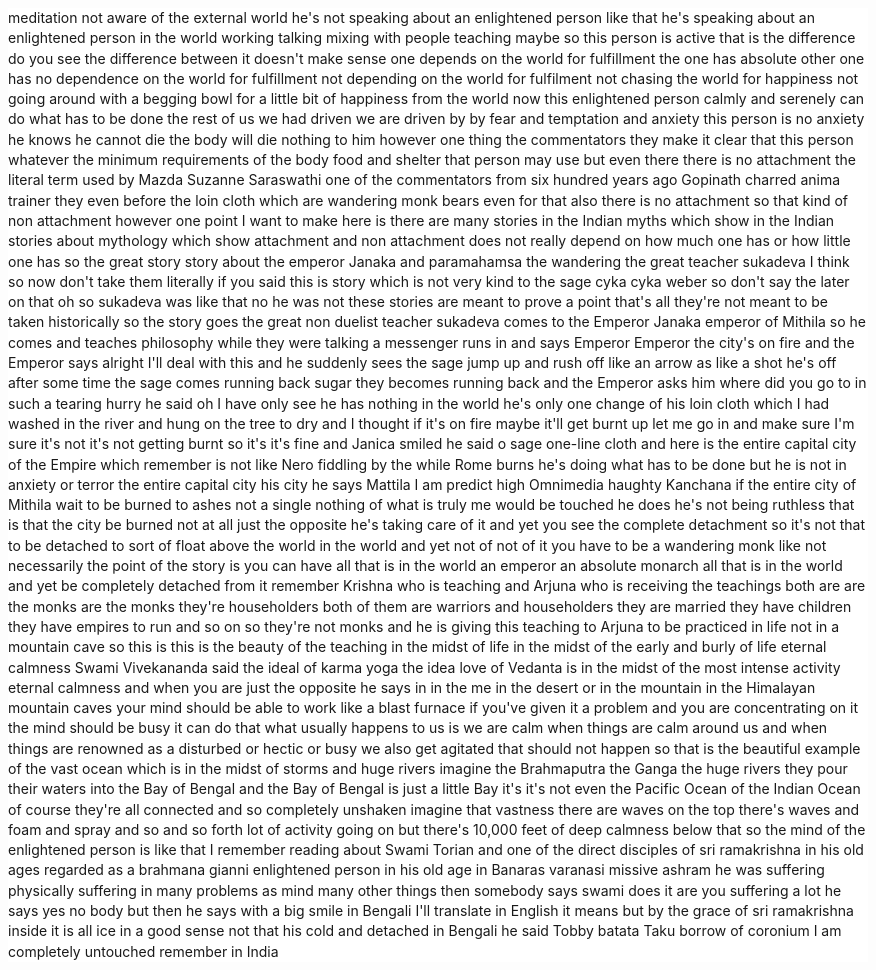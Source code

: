meditation not aware of the external world he's not speaking about an enlightened person like that he's speaking about an enlightened person in the world working talking mixing with people teaching maybe so this person is active that is the difference do you see the difference between it doesn't make sense one depends on the world for fulfillment the one has absolute other one has no dependence on the world for fulfillment not depending on the world for fulfilment not chasing the world for happiness not going around with a begging bowl for a little bit of happiness from the world now this enlightened person calmly and serenely can do what has to be done the rest of us we had driven we are driven by by fear and temptation and anxiety this person is no anxiety he knows he cannot die the body will die nothing to him however one thing the commentators they make it clear that this person whatever the minimum requirements of the body food and shelter that person may use but even there there is no attachment the literal term used by Mazda Suzanne Saraswathi one of the commentators from six hundred years ago Gopinath charred anima trainer they even before the loin cloth which are wandering monk bears even for that also there is no attachment so that kind of non attachment however one point I want to make here is there are many stories in the Indian myths which show in the Indian stories about mythology which show attachment and non attachment does not really depend on how much one has or how little one has so the great story story about the emperor Janaka and paramahamsa the wandering the great teacher sukadeva I think so now don't take them literally if you said this is story which is not very kind to the sage cyka cyka weber so don't say the later on that oh so sukadeva was like that no he was not these stories are meant to prove a point that's all they're not meant to be taken historically so the story goes the great non duelist teacher sukadeva comes to the Emperor Janaka emperor of Mithila so he comes and teaches philosophy while they were talking a messenger runs in and says Emperor Emperor the city's on fire and the Emperor says alright I'll deal with this and he suddenly sees the sage jump up and rush off like an arrow as like a shot he's off after some time the sage comes running back sugar they becomes running back and the Emperor asks him where did you go to in such a tearing hurry he said oh I have only see he has nothing in the world he's only one change of his loin cloth which I had washed in the river and hung on the tree to dry and I thought if it's on fire maybe it'll get burnt up let me go in and make sure I'm sure it's not it's not getting burnt so it's it's fine and Janica smiled he said o sage one-line cloth and here is the entire capital city of the Empire which remember is not like Nero fiddling by the while Rome burns he's doing what has to be done but he is not in anxiety or terror the entire capital city his city he says Mattila I am predict high Omnimedia haughty Kanchana if the entire city of Mithila wait to be burned to ashes not a single nothing of what is truly me would be touched he does he's not being ruthless that is that the city be burned not at all just the opposite he's taking care of it and yet you see the complete detachment so it's not that to be detached to sort of float above the world in the world and yet not of not of it you have to be a wandering monk like not necessarily the point of the story is you can have all that is in the world an emperor an absolute monarch all that is in the world and yet be completely detached from it remember Krishna who is teaching and Arjuna who is receiving the teachings both are are the monks are the monks they're householders both of them are warriors and householders they are married they have children they have empires to run and so on so they're not monks and he is giving this teaching to Arjuna to be practiced in life not in a mountain cave so this is this is the beauty of the teaching in the midst of life in the midst of the early and burly of life eternal calmness Swami Vivekananda said the ideal of karma yoga the idea love of Vedanta is in the midst of the most intense activity eternal calmness and when you are just the opposite he says in in the me in the desert or in the mountain in the Himalayan mountain caves your mind should be able to work like a blast furnace if you've given it a problem and you are concentrating on it the mind should be busy it can do that what usually happens to us is we are calm when things are calm around us and when things are renowned as a disturbed or hectic or busy we also get agitated that should not happen so that is the beautiful example of the vast ocean which is in the midst of storms and huge rivers imagine the Brahmaputra the Ganga the huge rivers they pour their waters into the Bay of Bengal and the Bay of Bengal is just a little Bay it's it's not even the Pacific Ocean of the Indian Ocean of course they're all connected and so completely unshaken imagine that vastness there are waves on the top there's waves and foam and spray and so and so forth lot of activity going on but there's 10,000 feet of deep calmness below that so the mind of the enlightened person is like that I remember reading about Swami Torian and one of the direct disciples of sri ramakrishna in his old ages regarded as a brahmana gianni enlightened person in his old age in Banaras varanasi missive ashram he was suffering physically suffering in many problems as mind many other things then somebody says swami does it are you suffering a lot he says yes no body but then he says with a big smile in Bengali I'll translate in English it means but by the grace of sri ramakrishna inside it is all ice in a good sense not that his cold and detached in Bengali he said Tobby batata Taku borrow of coronium I am completely untouched remember in India